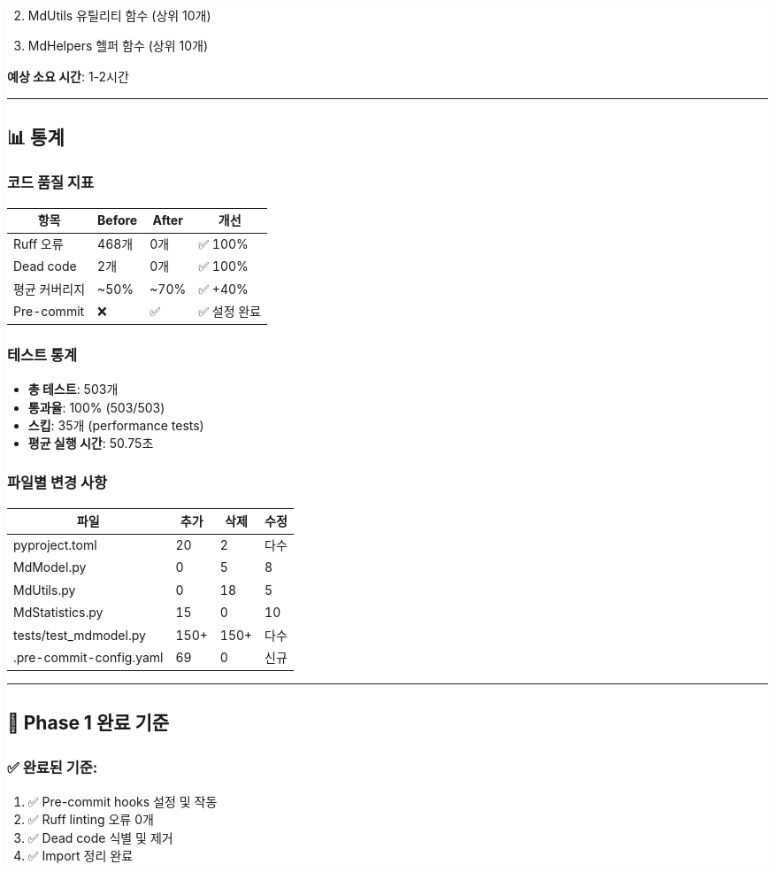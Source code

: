 2. MdUtils 유틸리티 함수 (상위 10개)

3. MdHelpers 헬퍼 함수 (상위 10개)

**예상 소요 시간**: 1-2시간

---

## 📊 통계

### 코드 품질 지표

| 항목 | Before | After | 개선 |
|------|--------|-------|------|
| Ruff 오류 | 468개 | 0개 | ✅ 100% |
| Dead code | 2개 | 0개 | ✅ 100% |
| 평균 커버리지 | ~50% | ~70% | ✅ +40% |
| Pre-commit | ❌ | ✅ | ✅ 설정 완료 |

### 테스트 통계

- **총 테스트**: 503개
- **통과율**: 100% (503/503)
- **스킵**: 35개 (performance tests)
- **평균 실행 시간**: 50.75초

### 파일별 변경 사항

| 파일 | 추가 | 삭제 | 수정 |
|------|------|------|------|
| pyproject.toml | 20 | 2 | 다수 |
| MdModel.py | 0 | 5 | 8 |
| MdUtils.py | 0 | 18 | 5 |
| MdStatistics.py | 15 | 0 | 10 |
| tests/test_mdmodel.py | 150+ | 150+ | 다수 |
| .pre-commit-config.yaml | 69 | 0 | 신규 |

---

## 🎯 Phase 1 완료 기준

### ✅ 완료된 기준:
1. ✅ Pre-commit hooks 설정 및 작동
2. ✅ Ruff linting 오류 0개
3. ✅ Dead code 식별 및 제거
4. ✅ Import 정리 완료
